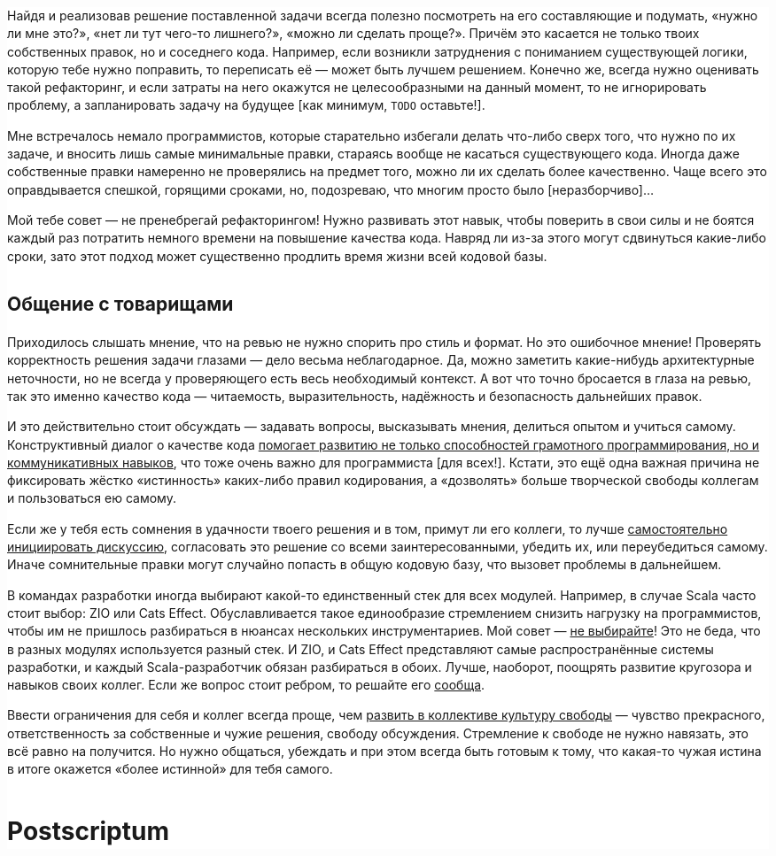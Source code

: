 Найдя и реализовав решение поставленной задачи всегда полезно посмотреть на его составляющие и подумать, «нужно ли мне это?», «нет ли тут чего-то лишнего?», «можно ли сделать проще?». Причём это касается не только твоих собственных правок, но и соседнего кода. Например, если возникли затруднения с пониманием существующей логики, которую тебе нужно поправить, то переписать её — может быть лучшем решением. Конечно же, всегда нужно оценивать такой рефакторинг, и если затраты на него окажутся не целесообразными на данный момент, то не игнорировать проблему, а запланировать задачу на будущее \[как минимум, `TODO` оставьте!\].

Мне встречалось немало программистов, которые старательно избегали делать что-либо сверх того, что нужно по их задаче, и вносить лишь самые минимальные правки, стараясь вообще не касаться существующего кода. Иногда даже собственные правки намеренно не проверялись на предмет того, можно ли их сделать более качественно. Чаще всего это оправдывается спешкой, горящими сроками, но, подозреваю, что многим просто было \[неразборчиво\]…

Мой тебе совет — не пренебрегай рефакторингом! Нужно развивать этот навык, чтобы поверить в свои силы и не боятся каждый раз потратить немного времени на повышение качества кода. Навряд ли из-за этого могут сдвинуться какие-либо сроки, зато этот подход может существенно продлить время жизни всей кодовой базы.

## Общение с товарищами

Приходилось слышать мнение, что на ревью не нужно спорить про стиль и формат. Но это ошибочное мнение! Проверять корректность решения задачи глазами — дело весьма неблагодарное. Да, можно заметить какие-нибудь архитектурные неточности, но не всегда у проверяющего есть весь необходимый контекст. А вот что точно бросается в глаза на ревью, так это именно качество кода — читаемость, выразительность, надёжность и безопасность дальнейших правок.

И это действительно стоит обсуждать — задавать вопросы, высказывать мнения, делиться опытом и учиться самому. Конструктивный диалог о качестве кода <u>помогает развитию не только способностей грамотного программирования, но и коммуникативных навыков</u>, что тоже очень важно для программиста \[для всех!\]. Кстати, это ещё одна важная причина не фиксировать жёстко «истинность» каких-либо правил кодирования, а «дозволять» больше творческой свободы коллегам и пользоваться ею самому.

Если же у тебя есть сомнения в удачности твоего решения и в том, примут ли его коллеги, то лучше <u>самостоятельно инициировать дискуссию</u>, согласовать это решение со всеми заинтересованными, убедить их, или переубедиться самому. Иначе сомнительные правки могут случайно попасть в общую кодовую базу, что вызовет проблемы в дальнейшем.

В командах разработки иногда выбирают какой-то единственный стек для всех модулей. Например, в случае Scala часто стоит выбор: ZIO или Cats Effect. Обуславливается такое единообразие стремлением снизить нагрузку на программистов, чтобы им не пришлось разбираться в нюансах нескольких инструментариев. Мой совет — <u>не выбирайте</u>! Это не беда, что в разных модулях используется разный стек. И ZIO, и Cats Effect представляют самые распространённые системы разработки, и каждый Scala-разработчик обязан разбираться в обоих. Лучше, наоборот, поощрять развитие кругозора и навыков своих коллег. Если же вопрос стоит ребром, то решайте его <u>сообща</u>.

Ввести ограничения для себя и коллег всегда проще, чем <u>развить в коллективе культуру свободы</u> — чувство прекрасного, ответственность за собственные и чужие решения, свободу обсуждения. Стремление к свободе не нужно навязать, это всё равно на получится. Но нужно общаться, убеждать и при этом всегда быть готовым к тому, что какая-то чужая истина в итоге окажется «более истинной» для тебя самого.


# Postscriptum
